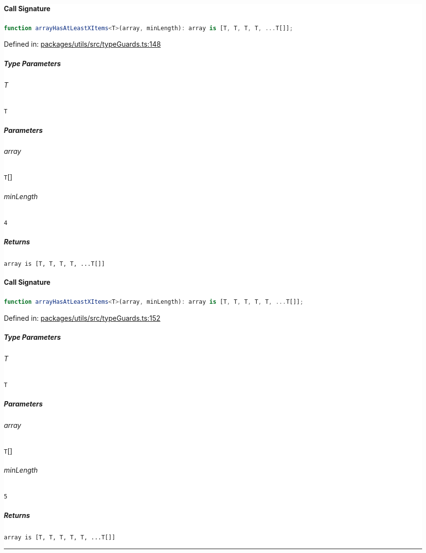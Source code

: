 #### Call Signature

```ts
function arrayHasAtLeastXItems<T>(array, minLength): array is [T, T, T, T, ...T[]];
```

Defined in: [packages/utils/src/typeGuards.ts:148](https://github.com/lucasols/utils/blob/main/packages/utils/src/typeGuards.ts#L148)

##### Type Parameters

###### T

`T`

##### Parameters

###### array

`T`[]

###### minLength

`4`

##### Returns

`array is [T, T, T, T, ...T[]]`

#### Call Signature

```ts
function arrayHasAtLeastXItems<T>(array, minLength): array is [T, T, T, T, T, ...T[]];
```

Defined in: [packages/utils/src/typeGuards.ts:152](https://github.com/lucasols/utils/blob/main/packages/utils/src/typeGuards.ts#L152)

##### Type Parameters

###### T

`T`

##### Parameters

###### array

`T`[]

###### minLength

`5`

##### Returns

`array is [T, T, T, T, T, ...T[]]`

***
